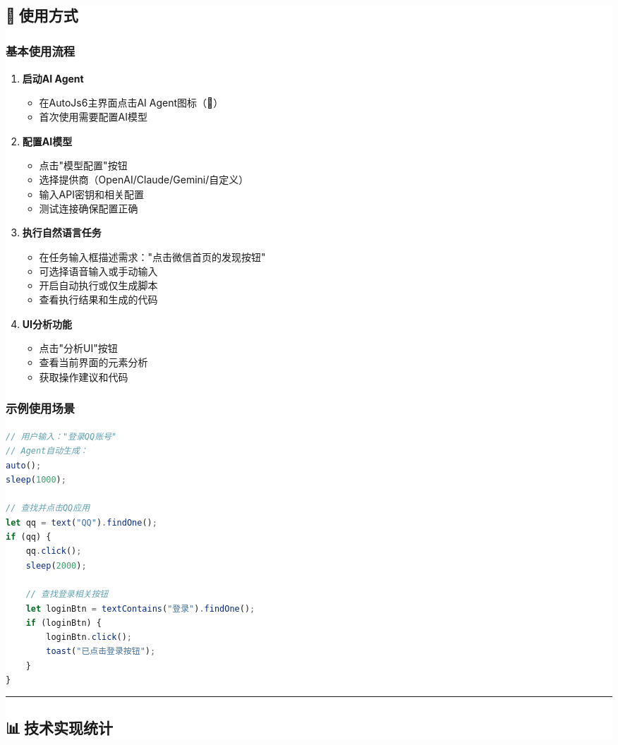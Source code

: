 
## 🚀 使用方式

### 基本使用流程

1. **启动AI Agent**
   - 在AutoJs6主界面点击AI Agent图标（🤖）
   - 首次使用需要配置AI模型

2. **配置AI模型**
   - 点击"模型配置"按钮
   - 选择提供商（OpenAI/Claude/Gemini/自定义）
   - 输入API密钥和相关配置
   - 测试连接确保配置正确

3. **执行自然语言任务**
   - 在任务输入框描述需求："点击微信首页的发现按钮"
   - 可选择语音输入或手动输入
   - 开启自动执行或仅生成脚本
   - 查看执行结果和生成的代码

4. **UI分析功能**
   - 点击"分析UI"按钮
   - 查看当前界面的元素分析
   - 获取操作建议和代码

### 示例使用场景

```javascript
// 用户输入："登录QQ账号"
// Agent自动生成：
auto();
sleep(1000);

// 查找并点击QQ应用
let qq = text("QQ").findOne();
if (qq) {
    qq.click();
    sleep(2000);
    
    // 查找登录相关按钮
    let loginBtn = textContains("登录").findOne();
    if (loginBtn) {
        loginBtn.click();
        toast("已点击登录按钮");
    }
}
```

---

## 📊 技术实现统计
